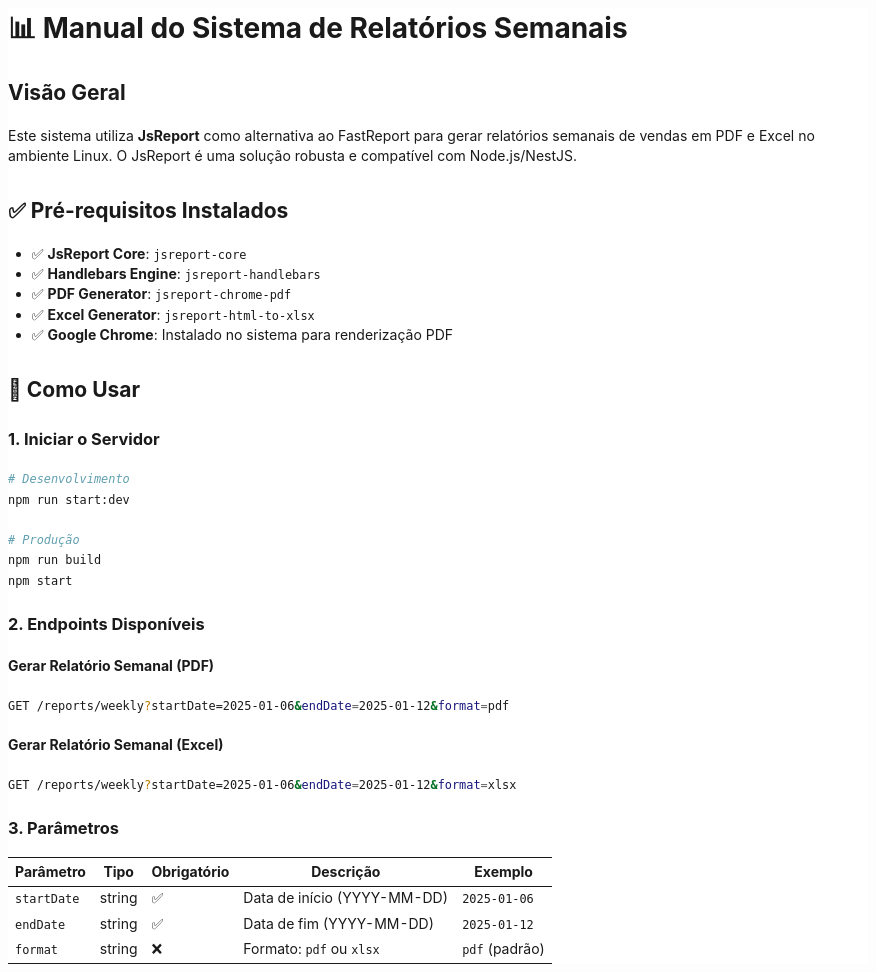 # 📊 Manual do Sistema de Relatórios Semanais

## Visão Geral

Este sistema utiliza **JsReport** como alternativa ao FastReport para gerar relatórios semanais de vendas em PDF e Excel no ambiente Linux. O JsReport é uma solução robusta e compatível com Node.js/NestJS.

## ✅ Pré-requisitos Instalados

- ✅ **JsReport Core**: `jsreport-core`
- ✅ **Handlebars Engine**: `jsreport-handlebars` 
- ✅ **PDF Generator**: `jsreport-chrome-pdf`
- ✅ **Excel Generator**: `jsreport-html-to-xlsx`
- ✅ **Google Chrome**: Instalado no sistema para renderização PDF

## 🚀 Como Usar

### 1. Iniciar o Servidor

```bash
# Desenvolvimento
npm run start:dev

# Produção
npm run build
npm start
```

### 2. Endpoints Disponíveis

#### Gerar Relatório Semanal (PDF)
```bash
GET /reports/weekly?startDate=2025-01-06&endDate=2025-01-12&format=pdf
```

#### Gerar Relatório Semanal (Excel)
```bash
GET /reports/weekly?startDate=2025-01-06&endDate=2025-01-12&format=xlsx
```

### 3. Parâmetros

| Parâmetro | Tipo | Obrigatório | Descrição | Exemplo |
|-----------|------|-------------|-----------|---------|
| `startDate` | string | ✅ | Data de início (YYYY-MM-DD) | `2025-01-06` |
| `endDate` | string | ✅ | Data de fim (YYYY-MM-DD) | `2025-01-12` |
| `format` | string | ❌ | Formato: `pdf` ou `xlsx` | `pdf` (padrão) |
